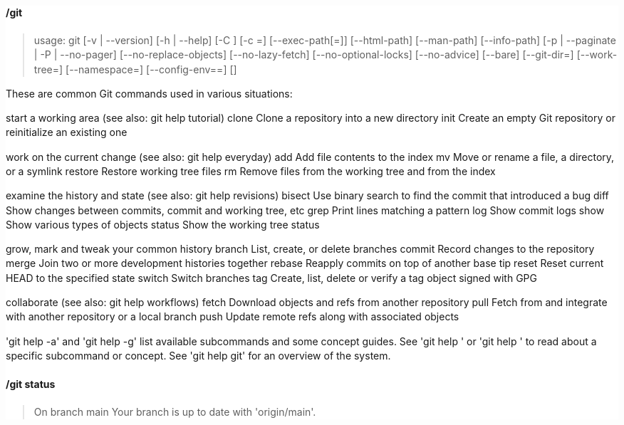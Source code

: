 #### <blank>  

#### <blank>  

#### /git  
> usage: git [-v | --version] [-h | --help] [-C <path>] [-c <name>=<value>]
           [--exec-path[=<path>]] [--html-path] [--man-path] [--info-path]
           [-p | --paginate | -P | --no-pager] [--no-replace-objects] [--no-lazy-fetch]
           [--no-optional-locks] [--no-advice] [--bare] [--git-dir=<path>]
           [--work-tree=<path>] [--namespace=<name>] [--config-env=<name>=<envvar>]
           <command> [<args>]

These are common Git commands used in various situations:

start a working area (see also: git help tutorial)
   clone     Clone a repository into a new directory
   init      Create an empty Git repository or reinitialize an existing one

work on the current change (see also: git help everyday)
   add       Add file contents to the index
   mv        Move or rename a file, a directory, or a symlink
   restore   Restore working tree files
   rm        Remove files from the working tree and from the index

examine the history and state (see also: git help revisions)
   bisect    Use binary search to find the commit that introduced a bug
   diff      Show changes between commits, commit and working tree, etc
   grep      Print lines matching a pattern
   log       Show commit logs
   show      Show various types of objects
   status    Show the working tree status

grow, mark and tweak your common history
   branch    List, create, or delete branches
   commit    Record changes to the repository
   merge     Join two or more development histories together
   rebase    Reapply commits on top of another base tip
   reset     Reset current HEAD to the specified state
   switch    Switch branches
   tag       Create, list, delete or verify a tag object signed with GPG

collaborate (see also: git help workflows)
   fetch     Download objects and refs from another repository
   pull      Fetch from and integrate with another repository or a local branch
   push      Update remote refs along with associated objects

'git help -a' and 'git help -g' list available subcommands and some
concept guides. See 'git help <command>' or 'git help <concept>'
to read about a specific subcommand or concept.
See 'git help git' for an overview of the system.  

#### /git status  
> On branch main
Your branch is up to date with 'origin/main'.
